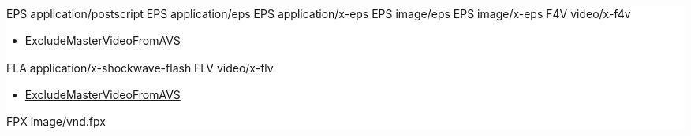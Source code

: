  </tr>
  <tr>
   <td>EPS</td> 
   <td>application/postscript</td> 
   <td> </td> 
   <td> </td> 
  </tr>
  <tr>
   <td>EPS</td> 
   <td>application/eps</td> 
   <td> </td> 
   <td> </td> 
  </tr>
  <tr>
   <td>EPS</td> 
   <td>application/x-eps</td> 
   <td> </td> 
   <td> </td> 
  </tr>
  <tr>
   <td>EPS</td> 
   <td>image/eps</td> 
   <td> </td> 
   <td> </td> 
  </tr>
  <tr>
   <td>EPS</td> 
   <td>image/x-eps</td> 
   <td> </td> 
   <td> </td> 
  </tr>
  <tr>
   <td>F4V</td> 
   <td>video/x-f4v</td> 
   <td> </td> 
   <td>
    <ul> 
     <li><a href="https://marketing.adobe.com/resources/help/en_US/s7/ips_api/types/r_exclude_master_video_from_avs.html">ExcludeMasterVideoFromAVS</a></li> 
    </ul> </td> 
  </tr>
  <tr>
   <td>FLA</td> 
   <td>application/x-shockwave-flash</td> 
   <td> </td> 
   <td> </td> 
  </tr>
  <tr>
   <td>FLV</td> 
   <td>video/x-flv</td> 
   <td> </td> 
   <td>
    <ul> 
     <li><a href="https://marketing.adobe.com/resources/help/en_US/s7/ips_api/types/r_exclude_master_video_from_avs.html">ExcludeMasterVideoFromAVS</a></li> 
    </ul> </td> 
  </tr>
  <tr>
   <td>FPX</td> 
   <td>image/vnd.fpx</td> 
   <td> </td> 
   <td> </td> 
  </tr>
  <tr>